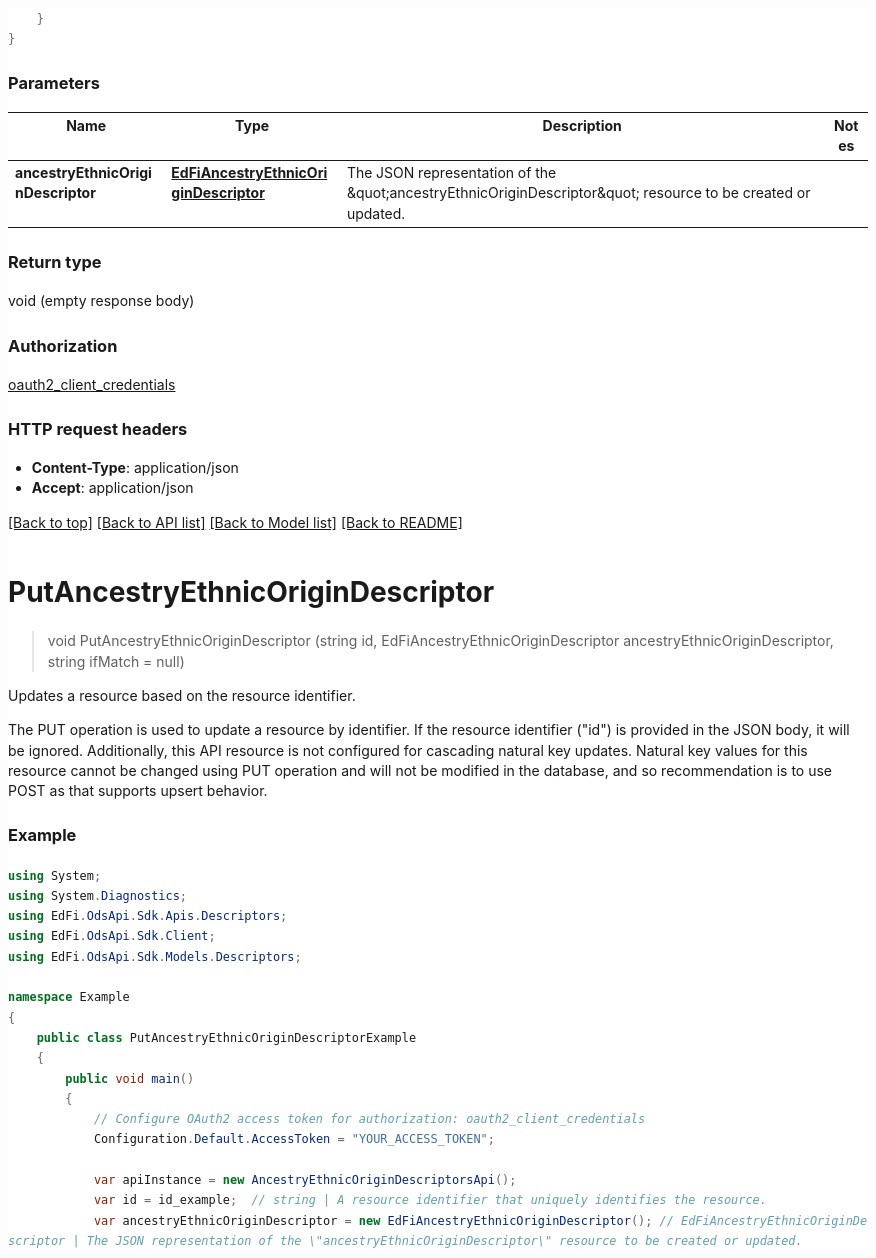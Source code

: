 ```csharp
    }
}
```

### Parameters

Name | Type | Description  | Notes
------------- | ------------- | ------------- | -------------
 **ancestryEthnicOriginDescriptor** | [**EdFiAncestryEthnicOriginDescriptor**](EdFiAncestryEthnicOriginDescriptor.md)| The JSON representation of the \&quot;ancestryEthnicOriginDescriptor\&quot; resource to be created or updated. | 

### Return type

void (empty response body)

### Authorization

[oauth2_client_credentials](../README.md#oauth2_client_credentials)

### HTTP request headers

 - **Content-Type**: application/json
 - **Accept**: application/json

[[Back to top]](#) [[Back to API list]](../README.md#documentation-for-api-endpoints) [[Back to Model list]](../README.md#documentation-for-models) [[Back to README]](../README.md)

<a name="putancestryethnicorigindescriptor"></a>
# **PutAncestryEthnicOriginDescriptor**
> void PutAncestryEthnicOriginDescriptor (string id, EdFiAncestryEthnicOriginDescriptor ancestryEthnicOriginDescriptor, string ifMatch = null)

Updates a resource based on the resource identifier.

The PUT operation is used to update a resource by identifier. If the resource identifier (\"id\") is provided in the JSON body, it will be ignored. Additionally, this API resource is not configured for cascading natural key updates. Natural key values for this resource cannot be changed using PUT operation and will not be modified in the database, and so recommendation is to use POST as that supports upsert behavior.

### Example
```csharp
using System;
using System.Diagnostics;
using EdFi.OdsApi.Sdk.Apis.Descriptors;
using EdFi.OdsApi.Sdk.Client;
using EdFi.OdsApi.Sdk.Models.Descriptors;

namespace Example
{
    public class PutAncestryEthnicOriginDescriptorExample
    {
        public void main()
        {
            // Configure OAuth2 access token for authorization: oauth2_client_credentials
            Configuration.Default.AccessToken = "YOUR_ACCESS_TOKEN";

            var apiInstance = new AncestryEthnicOriginDescriptorsApi();
            var id = id_example;  // string | A resource identifier that uniquely identifies the resource.
            var ancestryEthnicOriginDescriptor = new EdFiAncestryEthnicOriginDescriptor(); // EdFiAncestryEthnicOriginDescriptor | The JSON representation of the \"ancestryEthnicOriginDescriptor\" resource to be created or updated.
```